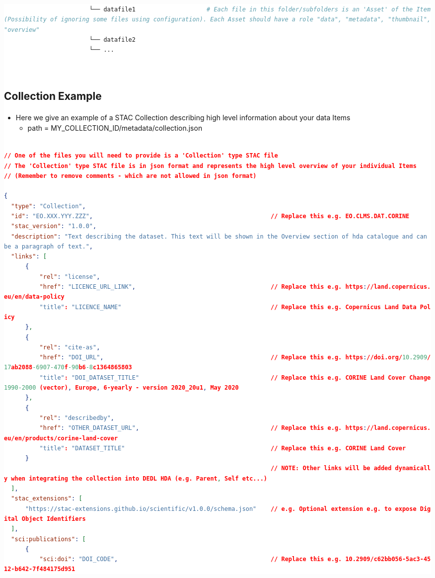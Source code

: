 ```bash
                        └── datafile1                    # Each file in this folder/subfolders is an 'Asset' of the Item (Possibility of ignoring some files using configuration). Each Asset should have a role "data", "metadata", "thumbnail", "overview"
                        └── datafile2
                        └── ...

            

```

## Collection Example


- Here we give an example of a STAC Collection describing high level information about your data Items
    - path = MY_COLLECTION_ID/metadata/collection.json

```json

// One of the files you will need to provide is a 'Collection' type STAC file
// The 'Collection' type STAC file is in json format and represents the high level overview of your individual Items
// (Remember to remove comments - which are not allowed in json format)

{
  "type": "Collection",
  "id": "EO.XXX.YYY.ZZZ",                                                  // Replace this e.g. EO.CLMS.DAT.CORINE
  "stac_version": "1.0.0",
  "description": "Text describing the dataset. This text will be shown in the Overview section of hda catalogue and can be a paragraph of text.",
  "links": [
      {
          "rel": "license",
          "href": "LICENCE_URL_LINK",                                      // Replace this e.g. https://land.copernicus.eu/en/data-policy
          "title": "LICENCE_NAME"                                          // Replace this e.g. Copernicus Land Data Policy
      },
      {
          "rel": "cite-as",
          "href": "DOI_URL",                                               // Replace this e.g. https://doi.org/10.2909/17ab2088-6907-470f-90b6-8c1364865803
          "title": "DOI_DATASET_TITLE"                                     // Replace this e.g. CORINE Land Cover Change 1990-2000 (vector), Europe, 6-yearly - version 2020_20u1, May 2020
      },
      {
          "rel": "describedby",                                            
          "href": "OTHER_DATASET_URL",                                     // Replace this e.g. https://land.copernicus.eu/en/products/corine-land-cover
          "title": "DATASET_TITLE"                                         // Replace this e.g. CORINE Land Cover
      }
                                                                           // NOTE: Other links will be added dynamically when integrating the collection into DEDL HDA (e.g. Parent, Self etc...)
  ],
  "stac_extensions": [
      "https://stac-extensions.github.io/scientific/v1.0.0/schema.json"    // e.g. Optional extension e.g. to expose Digital Object Identifiers
  ],
  "sci:publications": [
      {
          "sci:doi": "DOI_CODE",                                           // Replace this e.g. 10.2909/c62bb056-5ac3-4512-b642-7f484175d951
```